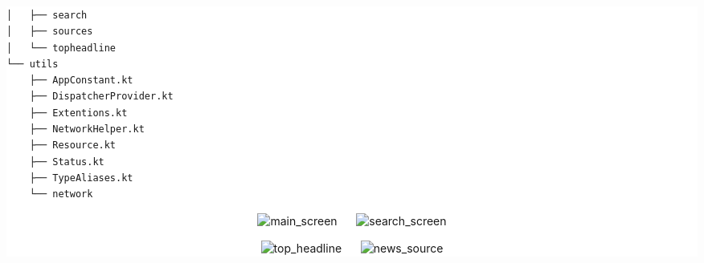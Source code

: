 ```
│   ├── search
│   ├── sources
│   └── topheadline
└── utils
    ├── AppConstant.kt
    ├── DispatcherProvider.kt
    ├── Extentions.kt
    ├── NetworkHelper.kt
    ├── Resource.kt
    ├── Status.kt
    ├── TypeAliases.kt
    └── network

```

<p align="center">
<img alt="main_screen" src="https://user-images.githubusercontent.com/15169743/221393544-6343e574-c0de-4bab-b421-2ab97202fdba.png" width="360"  height="640"> &nbsp;&nbsp;&nbsp;&nbsp;
<img alt="search_screen" src="https://user-images.githubusercontent.com/15169743/219934168-3a3c7f6e-bd3f-429f-acd3-e6f946454f01.png" width="360"  height="640" marginLeft="20">
</p>

<p align="center">
<img alt="top_headline" src="https://user-images.githubusercontent.com/15169743/219934213-64e7efd2-efd2-4a5f-a4f6-178218007e2e.png" width="360"  height="640">
&nbsp;&nbsp;&nbsp;&nbsp;
<img alt="news_source" src="https://user-images.githubusercontent.com/15169743/221393557-c2a42c70-d350-4fcb-8a21-f4276cbf62eb.png" width="360"  height="640"  marginLeft="20">
</p>


